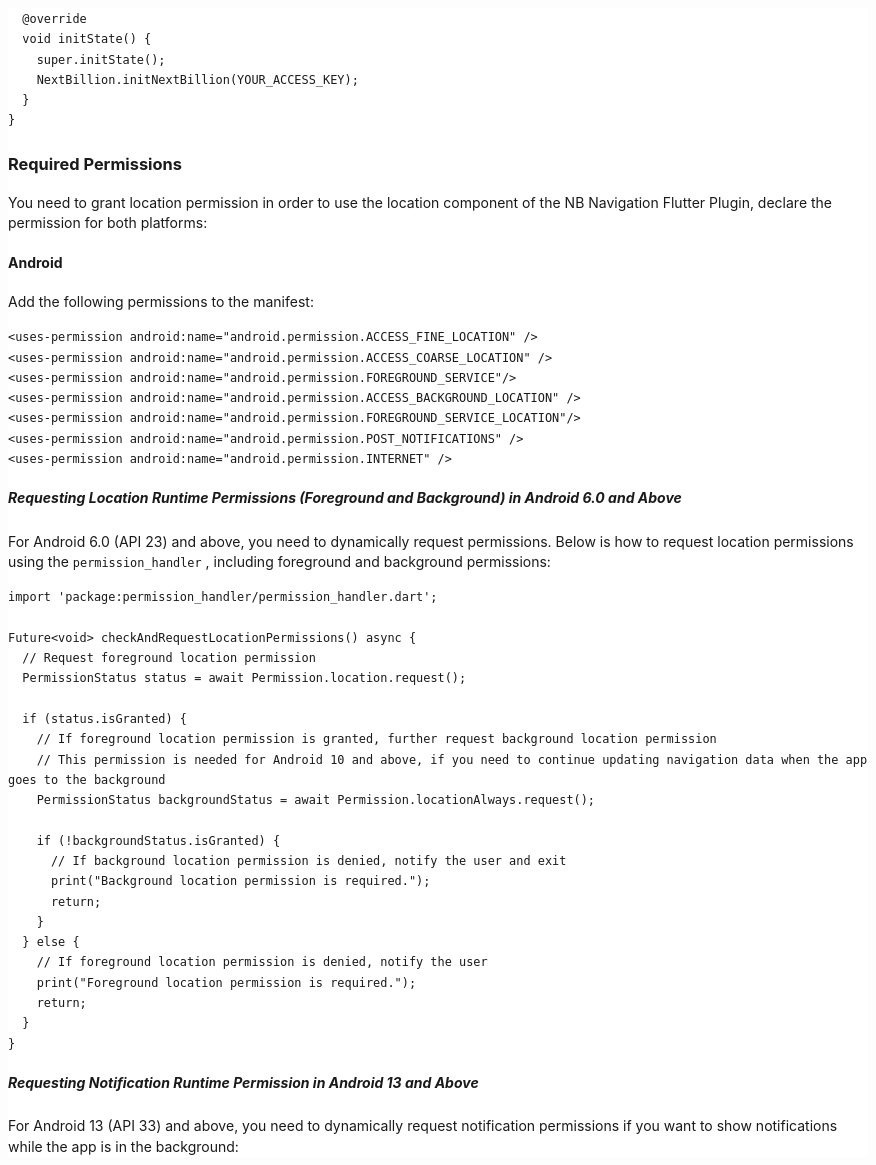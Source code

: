 ```
  @override
  void initState() {
    super.initState();
    NextBillion.initNextBillion(YOUR_ACCESS_KEY);
  }
}
```

### Required Permissions
You need to grant location permission in order to use the location component of the NB Navigation Flutter Plugin, declare the permission for both platforms:

#### Android
Add the following permissions to the manifest:
```
<uses-permission android:name="android.permission.ACCESS_FINE_LOCATION" />
<uses-permission android:name="android.permission.ACCESS_COARSE_LOCATION" />
<uses-permission android:name="android.permission.FOREGROUND_SERVICE"/>
<uses-permission android:name="android.permission.ACCESS_BACKGROUND_LOCATION" />
<uses-permission android:name="android.permission.FOREGROUND_SERVICE_LOCATION"/> 
<uses-permission android:name="android.permission.POST_NOTIFICATIONS" />
<uses-permission android:name="android.permission.INTERNET" />
```

##### Requesting Location Runtime Permissions (Foreground and Background) in Android 6.0 and Above

For Android 6.0 (API 23) and above, you need to dynamically request permissions. Below is how to request location permissions using the `permission_handler` , including foreground and background permissions:
```
import 'package:permission_handler/permission_handler.dart';

Future<void> checkAndRequestLocationPermissions() async {
  // Request foreground location permission
  PermissionStatus status = await Permission.location.request();
  
  if (status.isGranted) {
    // If foreground location permission is granted, further request background location permission
    // This permission is needed for Android 10 and above, if you need to continue updating navigation data when the app goes to the background
    PermissionStatus backgroundStatus = await Permission.locationAlways.request();

    if (!backgroundStatus.isGranted) {
      // If background location permission is denied, notify the user and exit
      print("Background location permission is required.");
      return;
    }
  } else {
    // If foreground location permission is denied, notify the user
    print("Foreground location permission is required.");
    return;
  }
}
```
##### Requesting Notification Runtime Permission in Android 13 and Above
For Android 13 (API 33) and above, you need to dynamically request notification permissions if you want to show notifications while the app is in the background:
